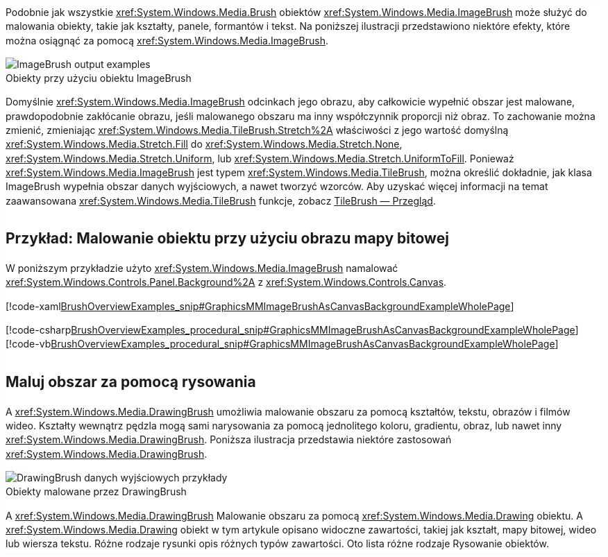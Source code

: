 Podobnie jak wszystkie <xref:System.Windows.Media.Brush> obiektów <xref:System.Windows.Media.ImageBrush> może służyć do malowania obiekty, takie jak kształty, panele, formantów i tekst. Na poniższej ilustracji przedstawiono niektóre efekty, które można osiągnąć za pomocą <xref:System.Windows.Media.ImageBrush>.  
  
 ![ImageBrush output examples](./media/wcpsdk-mmgraphics-imagebrushexamples.gif "wcpsdk_mmgraphics_imagebrushexamples")  
Obiekty przy użyciu obiektu ImageBrush  
  
 Domyślnie <xref:System.Windows.Media.ImageBrush> odcinkach jego obrazu, aby całkowicie wypełnić obszar jest malowane, prawdopodobnie zakłócanie obrazu, jeśli malowanego obszaru ma inny współczynnik proporcji niż obraz. To zachowanie można zmienić, zmieniając <xref:System.Windows.Media.TileBrush.Stretch%2A> właściwości z jego wartość domyślną <xref:System.Windows.Media.Stretch.Fill> do <xref:System.Windows.Media.Stretch.None>, <xref:System.Windows.Media.Stretch.Uniform>, lub <xref:System.Windows.Media.Stretch.UniformToFill>. Ponieważ <xref:System.Windows.Media.ImageBrush> jest typem <xref:System.Windows.Media.TileBrush>, można określić dokładnie, jak klasa ImageBrush wypełnia obszar danych wyjściowych, a nawet tworzyć wzorców. Aby uzyskać więcej informacji na temat zaawansowana <xref:System.Windows.Media.TileBrush> funkcje, zobacz [TileBrush — Przegląd](tilebrush-overview.md).  
  
<a name="fillingpanelwithimage"></a>   
## <a name="example-paint-an-object-with-a-bitmap-image"></a>Przykład: Malowanie obiektu przy użyciu obrazu mapy bitowej  
 W poniższym przykładzie użyto <xref:System.Windows.Media.ImageBrush> namalować <xref:System.Windows.Controls.Panel.Background%2A> z <xref:System.Windows.Controls.Canvas>.  
  
 [!code-xaml[BrushOverviewExamples_snip#GraphicsMMImageBrushAsCanvasBackgroundExampleWholePage](~/samples/snippets/xaml/VS_Snippets_Wpf/BrushOverviewExamples_snip/XAML/ImageBrushExample.xaml#graphicsmmimagebrushascanvasbackgroundexamplewholepage)]  
  
 [!code-csharp[BrushOverviewExamples_procedural_snip#GraphicsMMImageBrushAsCanvasBackgroundExampleWholePage](~/samples/snippets/csharp/VS_Snippets_Wpf/BrushOverviewExamples_procedural_snip/CSharp/ImageBrushExample.cs#graphicsmmimagebrushascanvasbackgroundexamplewholepage)]
 [!code-vb[BrushOverviewExamples_procedural_snip#GraphicsMMImageBrushAsCanvasBackgroundExampleWholePage](~/samples/snippets/visualbasic/VS_Snippets_Wpf/BrushOverviewExamples_procedural_snip/visualbasic/imagebrushexample.vb#graphicsmmimagebrushascanvasbackgroundexamplewholepage)]  
  
<a name="drawingbrushintro"></a>   
## <a name="paint-an-area-with-a-drawing"></a>Maluj obszar za pomocą rysowania  
 A <xref:System.Windows.Media.DrawingBrush> umożliwia malowanie obszaru za pomocą kształtów, tekstu, obrazów i filmów wideo. Kształty wewnątrz pędzla mogą sami narysowania za pomocą jednolitego koloru, gradientu, obraz, lub nawet inny <xref:System.Windows.Media.DrawingBrush>. Poniższa ilustracja przedstawia niektóre zastosowań <xref:System.Windows.Media.DrawingBrush>.  
  
 ![DrawingBrush danych wyjściowych przykłady](./media/wcpsdk-mmgraphics-drawingbrushexamples.png "wcpsdk_mmgraphics_drawingbrushexamples")  
Obiekty malowane przez DrawingBrush  
  
 A <xref:System.Windows.Media.DrawingBrush> Malowanie obszaru za pomocą <xref:System.Windows.Media.Drawing> obiektu. A <xref:System.Windows.Media.Drawing> obiekt w tym artykule opisano widoczne zawartości, takiej jak kształt, mapy bitowej, wideo lub wiersza tekstu. Różne rodzaje rysunki opis różnych typów zawartości. Oto lista różne rodzaje Rysowanie obiektów.  
  